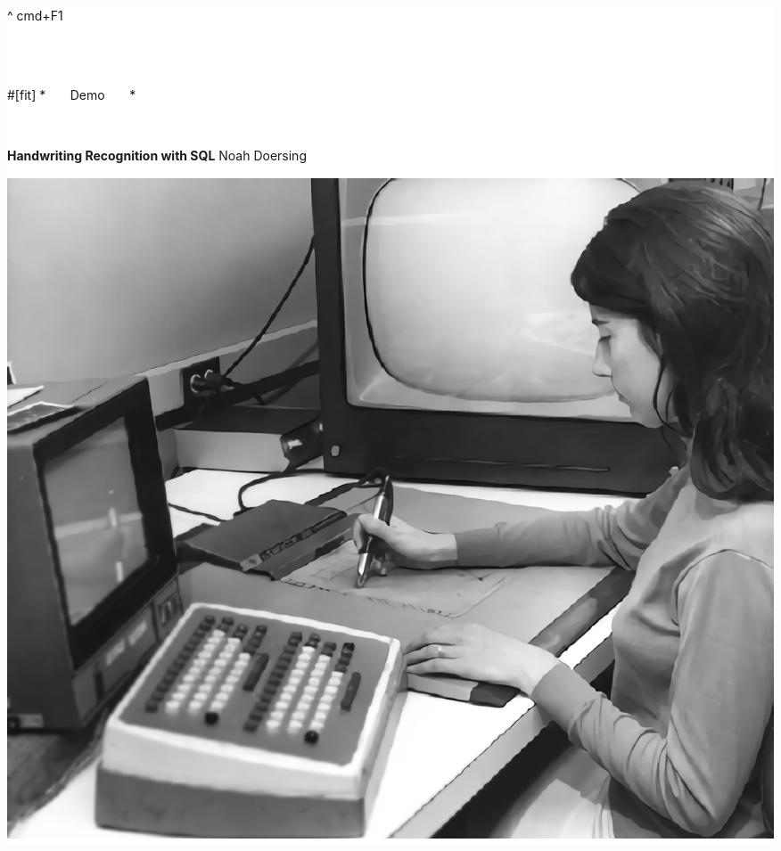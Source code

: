 
^ cmd+F1

<br>
<br>

#[fit] *       Demo       *

<br>

**Handwriting Recognition with SQL**
Noah Doersing

![filtered](tablet.jpg)



[^1]: `http://archive.org/details/AlanKeyD1987?start=1439.5`
[^2]: `https://www.rand.org/pubs/research_memoranda/RM5016.html`, `http://jackschaedler.github.io/handwriting-recognition/`